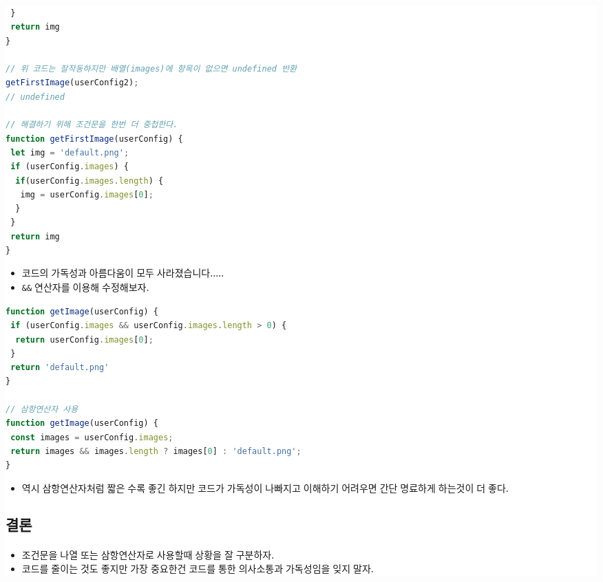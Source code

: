 ``` javascript
 }
 return img
}

// 위 코드는 잘작동하지만 배열(images)에 항목이 없으면 undefined 반환
getFirstImage(userConfig2);
// undefined

// 해결하기 위해 조건문을 한번 더 중첩한다.
function getFirstImage(userConfig) {
 let img = 'default.png';
 if (userConfig.images) {
  if(userConfig.images.length) {
   img = userConfig.images[0];
  }
 }
 return img
}
```

- 코드의 가독성과 아름다움이 모두 사라졌습니다.....
- `&&` 연산자를 이용해 수정해보자.

``` javascript
function getImage(userConfig) {
 if (userConfig.images && userConfig.images.length > 0) {
  return userConfig.images[0];
 }
 return 'default.png'
}

// 삼항연산자 사용
function getImage(userConfig) {
 const images = userConfig.images;
 return images && images.length ? images[0] : 'default.png';
}
```

- 역시 삼항연산자처럼 짧은 수록 좋긴 하지만 코드가 가독성이 나빠지고 이해하기 어려우면 간단 명료하게 하는것이 더 좋다.

## 결론

- 조건문을 나열 또는 삼항연산자로 사용할때 상황을 잘 구분하자.
- 코드를 줄이는 것도 좋지만 가장 중요한건 코드를 통한 의사소통과 가독성임을 잊지 말자.
